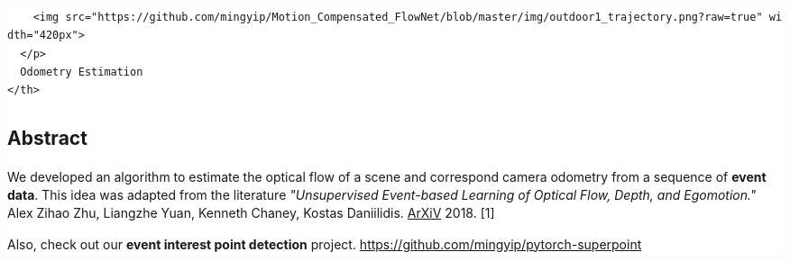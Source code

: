         <img src="https://github.com/mingyip/Motion_Compensated_FlowNet/blob/master/img/outdoor1_trajectory.png?raw=true" width="420px">
      </p>
      Odometry Estimation
    </th>
  </tr>
</thead>
</table>

## Abstract
We developed an algorithm to estimate the optical flow of a scene and correspond camera odometry from a sequence of **event data**. This idea was adapted from the literature *"Unsupervised Event-based Learning of Optical Flow, Depth, and Egomotion."* Alex Zihao Zhu, Liangzhe Yuan, Kenneth Chaney, Kostas Daniilidis. [ArXiV](https://arxiv.org/pdf/1812.08156.pdf) 2018. [1]

Also, check out our **event interest point detection** project. https://github.com/mingyip/pytorch-superpoint

